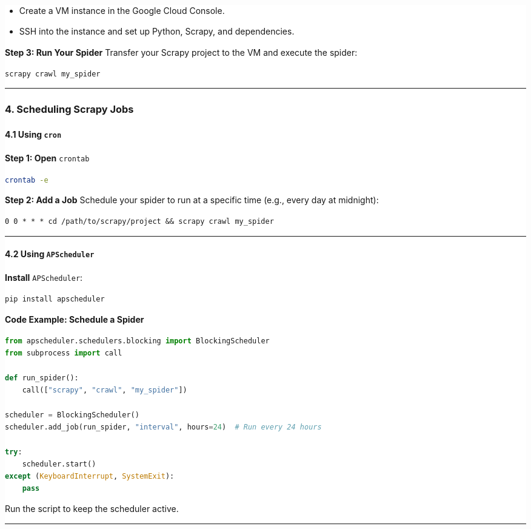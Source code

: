 * Create a VM instance in the Google Cloud Console.
    
* SSH into the instance and set up Python, Scrapy, and dependencies.
    

**Step 3: Run Your Spider** Transfer your Scrapy project to the VM and execute the spider:

```bash
scrapy crawl my_spider
```

---

### **4\. Scheduling Scrapy Jobs**

#### **4.1 Using** `cron`

**Step 1: Open** `crontab`

```bash
crontab -e
```

**Step 2: Add a Job** Schedule your spider to run at a specific time (e.g., every day at midnight):

```plaintext
0 0 * * * cd /path/to/scrapy/project && scrapy crawl my_spider
```

---

#### **4.2 Using** `APScheduler`

**Install** `APScheduler`:

```bash
pip install apscheduler
```

**Code Example: Schedule a Spider**

```python
from apscheduler.schedulers.blocking import BlockingScheduler
from subprocess import call

def run_spider():
    call(["scrapy", "crawl", "my_spider"])

scheduler = BlockingScheduler()
scheduler.add_job(run_spider, "interval", hours=24)  # Run every 24 hours

try:
    scheduler.start()
except (KeyboardInterrupt, SystemExit):
    pass
```

Run the script to keep the scheduler active.

---
